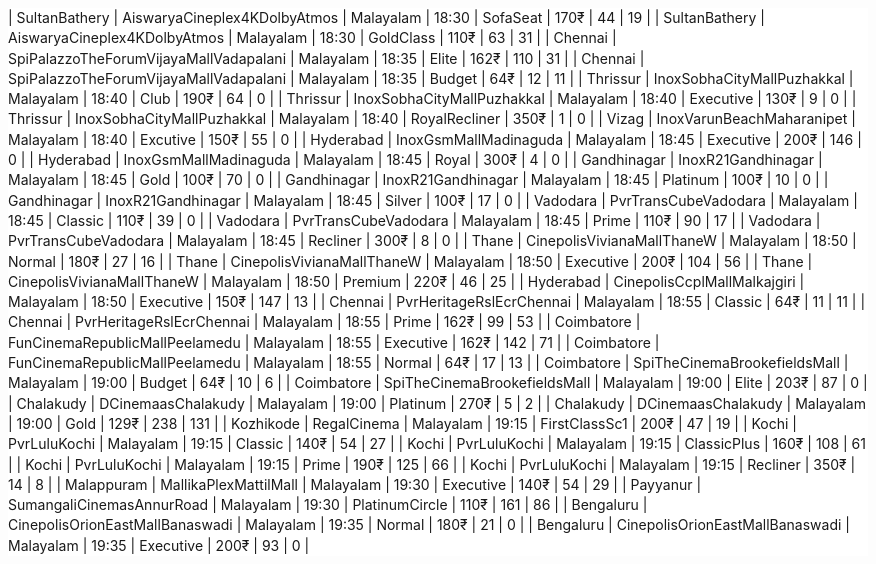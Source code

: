 | SultanBathery  | AiswaryaCineplex4KDolbyAtmos              | Malayalam | 18:30 | SofaSeat         |  170₹ |       44 |     19 |
| SultanBathery  | AiswaryaCineplex4KDolbyAtmos              | Malayalam | 18:30 | GoldClass        |  110₹ |       63 |     31 |
| Chennai        | SpiPalazzoTheForumVijayaMallVadapalani    | Malayalam | 18:35 | Elite            |  162₹ |      110 |     31 |
| Chennai        | SpiPalazzoTheForumVijayaMallVadapalani    | Malayalam | 18:35 | Budget           |   64₹ |       12 |     11 |
| Thrissur       | InoxSobhaCityMallPuzhakkal                | Malayalam | 18:40 | Club             |  190₹ |       64 |      0 |
| Thrissur       | InoxSobhaCityMallPuzhakkal                | Malayalam | 18:40 | Executive        |  130₹ |        9 |      0 |
| Thrissur       | InoxSobhaCityMallPuzhakkal                | Malayalam | 18:40 | RoyalRecliner    |  350₹ |        1 |      0 |
| Vizag          | InoxVarunBeachMaharanipet                 | Malayalam | 18:40 | Excutive         |  150₹ |       55 |      0 |
| Hyderabad      | InoxGsmMallMadinaguda                     | Malayalam | 18:45 | Executive        |  200₹ |      146 |      0 |
| Hyderabad      | InoxGsmMallMadinaguda                     | Malayalam | 18:45 | Royal            |  300₹ |        4 |      0 |
| Gandhinagar    | InoxR21Gandhinagar                        | Malayalam | 18:45 | Gold             |  100₹ |       70 |      0 |
| Gandhinagar    | InoxR21Gandhinagar                        | Malayalam | 18:45 | Platinum         |  100₹ |       10 |      0 |
| Gandhinagar    | InoxR21Gandhinagar                        | Malayalam | 18:45 | Silver           |  100₹ |       17 |      0 |
| Vadodara       | PvrTransCubeVadodara                      | Malayalam | 18:45 | Classic          |  110₹ |       39 |      0 |
| Vadodara       | PvrTransCubeVadodara                      | Malayalam | 18:45 | Prime            |  110₹ |       90 |     17 |
| Vadodara       | PvrTransCubeVadodara                      | Malayalam | 18:45 | Recliner         |  300₹ |        8 |      0 |
| Thane          | CinepolisVivianaMallThaneW                | Malayalam | 18:50 | Normal           |  180₹ |       27 |     16 |
| Thane          | CinepolisVivianaMallThaneW                | Malayalam | 18:50 | Executive        |  200₹ |      104 |     56 |
| Thane          | CinepolisVivianaMallThaneW                | Malayalam | 18:50 | Premium          |  220₹ |       46 |     25 |
| Hyderabad      | CinepolisCcplMallMalkajgiri               | Malayalam | 18:50 | Executive        |  150₹ |      147 |     13 |
| Chennai        | PvrHeritageRslEcrChennai                  | Malayalam | 18:55 | Classic          |   64₹ |       11 |     11 |
| Chennai        | PvrHeritageRslEcrChennai                  | Malayalam | 18:55 | Prime            |  162₹ |       99 |     53 |
| Coimbatore     | FunCinemaRepublicMallPeelamedu            | Malayalam | 18:55 | Executive        |  162₹ |      142 |     71 |
| Coimbatore     | FunCinemaRepublicMallPeelamedu            | Malayalam | 18:55 | Normal           |   64₹ |       17 |     13 |
| Coimbatore     | SpiTheCinemaBrookefieldsMall              | Malayalam | 19:00 | Budget           |   64₹ |       10 |      6 |
| Coimbatore     | SpiTheCinemaBrookefieldsMall              | Malayalam | 19:00 | Elite            |  203₹ |       87 |      0 |
| Chalakudy      | DCinemaasChalakudy                        | Malayalam | 19:00 | Platinum         |  270₹ |        5 |      2 |
| Chalakudy      | DCinemaasChalakudy                        | Malayalam | 19:00 | Gold             |  129₹ |      238 |    131 |
| Kozhikode      | RegalCinema                               | Malayalam | 19:15 | FirstClassSc1    |  200₹ |       47 |     19 |
| Kochi          | PvrLuluKochi                              | Malayalam | 19:15 | Classic          |  140₹ |       54 |     27 |
| Kochi          | PvrLuluKochi                              | Malayalam | 19:15 | ClassicPlus      |  160₹ |      108 |     61 |
| Kochi          | PvrLuluKochi                              | Malayalam | 19:15 | Prime            |  190₹ |      125 |     66 |
| Kochi          | PvrLuluKochi                              | Malayalam | 19:15 | Recliner         |  350₹ |       14 |      8 |
| Malappuram     | MallikaPlexMattilMall                     | Malayalam | 19:30 | Executive        |  140₹ |       54 |     29 |
| Payyanur       | SumangaliCinemasAnnurRoad                 | Malayalam | 19:30 | PlatinumCircle   |  110₹ |      161 |     86 |
| Bengaluru      | CinepolisOrionEastMallBanaswadi           | Malayalam | 19:35 | Normal           |  180₹ |       21 |      0 |
| Bengaluru      | CinepolisOrionEastMallBanaswadi           | Malayalam | 19:35 | Executive        |  200₹ |       93 |      0 |